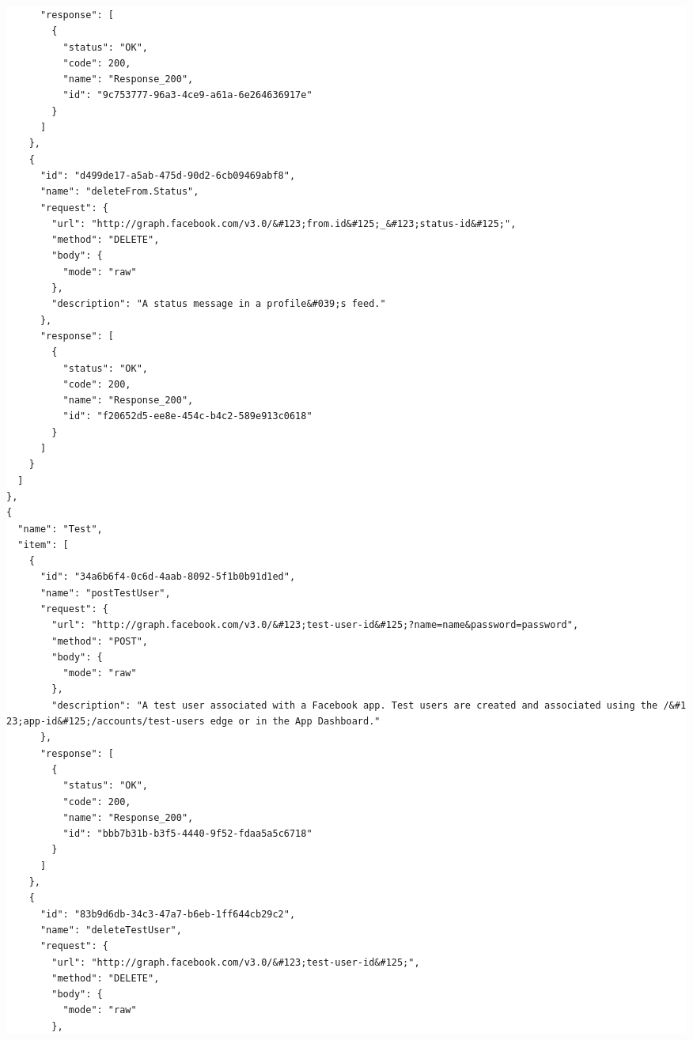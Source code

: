           "response": [
            {
              "status": "OK",
              "code": 200,
              "name": "Response_200",
              "id": "9c753777-96a3-4ce9-a61a-6e264636917e"
            }
          ]
        },
        {
          "id": "d499de17-a5ab-475d-90d2-6cb09469abf8",
          "name": "deleteFrom.Status",
          "request": {
            "url": "http://graph.facebook.com/v3.0/&#123;from.id&#125;_&#123;status-id&#125;",
            "method": "DELETE",
            "body": {
              "mode": "raw"
            },
            "description": "A status message in a profile&#039;s feed."
          },
          "response": [
            {
              "status": "OK",
              "code": 200,
              "name": "Response_200",
              "id": "f20652d5-ee8e-454c-b4c2-589e913c0618"
            }
          ]
        }
      ]
    },
    {
      "name": "Test",
      "item": [
        {
          "id": "34a6b6f4-0c6d-4aab-8092-5f1b0b91d1ed",
          "name": "postTestUser",
          "request": {
            "url": "http://graph.facebook.com/v3.0/&#123;test-user-id&#125;?name=name&password=password",
            "method": "POST",
            "body": {
              "mode": "raw"
            },
            "description": "A test user associated with a Facebook app. Test users are created and associated using the /&#123;app-id&#125;/accounts/test-users edge or in the App Dashboard."
          },
          "response": [
            {
              "status": "OK",
              "code": 200,
              "name": "Response_200",
              "id": "bbb7b31b-b3f5-4440-9f52-fdaa5a5c6718"
            }
          ]
        },
        {
          "id": "83b9d6db-34c3-47a7-b6eb-1ff644cb29c2",
          "name": "deleteTestUser",
          "request": {
            "url": "http://graph.facebook.com/v3.0/&#123;test-user-id&#125;",
            "method": "DELETE",
            "body": {
              "mode": "raw"
            },